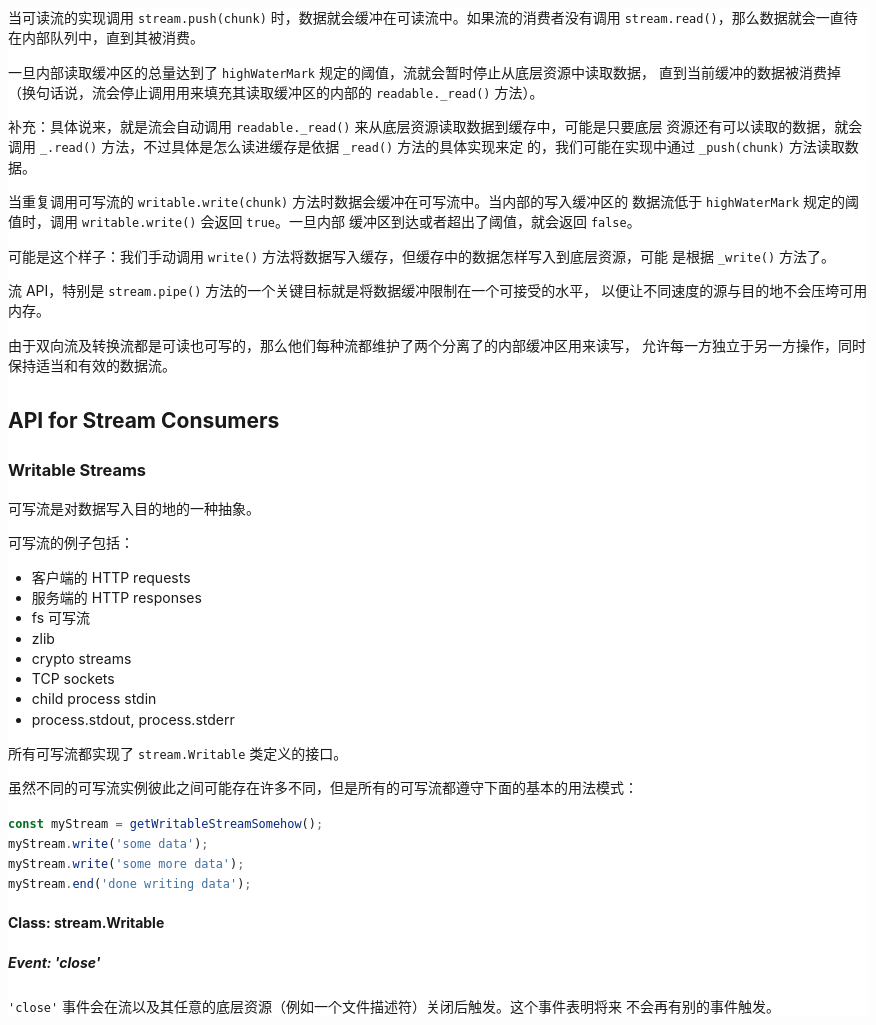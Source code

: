 当可读流的实现调用 `stream.push(chunk)` 时，数据就会缓冲在可读流中。如果流的消费者没有调用
`stream.read()`，那么数据就会一直待在内部队列中，直到其被消费。   

一旦内部读取缓冲区的总量达到了 `highWaterMark` 规定的阈值，流就会暂时停止从底层资源中读取数据，
直到当前缓冲的数据被消费掉（换句话说，流会停止调用用来填充其读取缓冲区的内部的 `readable._read()` 方法）。    

补充：具体说来，就是流会自动调用 `readable._read()` 来从底层资源读取数据到缓存中，可能是只要底层
资源还有可以读取的数据，就会调用 `_.read()` 方法，不过具体是怎么读进缓存是依据 `_read()` 方法的具体实现来定
的，我们可能在实现中通过 `_push(chunk)` 方法读取数据。        

当重复调用可写流的 `writable.write(chunk)` 方法时数据会缓冲在可写流中。当内部的写入缓冲区的
数据流低于 `highWaterMark` 规定的阈值时，调用 `writable.write()` 会返回 `true`。一旦内部
缓冲区到达或者超出了阈值，就会返回 `false`。     

可能是这个样子：我们手动调用 `write()` 方法将数据写入缓存，但缓存中的数据怎样写入到底层资源，可能
是根据 `_write()` 方法了。    

流 API，特别是 `stream.pipe()` 方法的一个关键目标就是将数据缓冲限制在一个可接受的水平，
以便让不同速度的源与目的地不会压垮可用内存。    

由于双向流及转换流都是可读也可写的，那么他们每种流都维护了两个分离了的内部缓冲区用来读写，
允许每一方独立于另一方操作，同时保持适当和有效的数据流。    

## API for Stream Consumers
    

### Writable Streams   
   

可写流是对数据写入目的地的一种抽象。    

可写流的例子包括：   

+ 客户端的 HTTP requests
+ 服务端的 HTTP responses
+ fs 可写流
+ zlib
+ crypto streams
+ TCP sockets
+ child process stdin
+ process.stdout, process.stderr   

所有可写流都实现了 `stream.Writable` 类定义的接口。    

虽然不同的可写流实例彼此之间可能存在许多不同，但是所有的可写流都遵守下面的基本的用法模式：   

```javascript
const myStream = getWritableStreamSomehow();
myStream.write('some data');
myStream.write('some more data');
myStream.end('done writing data');
```    

#### Class: stream.Writable   

##### Event: 'close'    

`'close'` 事件会在流以及其任意的底层资源（例如一个文件描述符）关闭后触发。这个事件表明将来
不会再有别的事件触发。    
